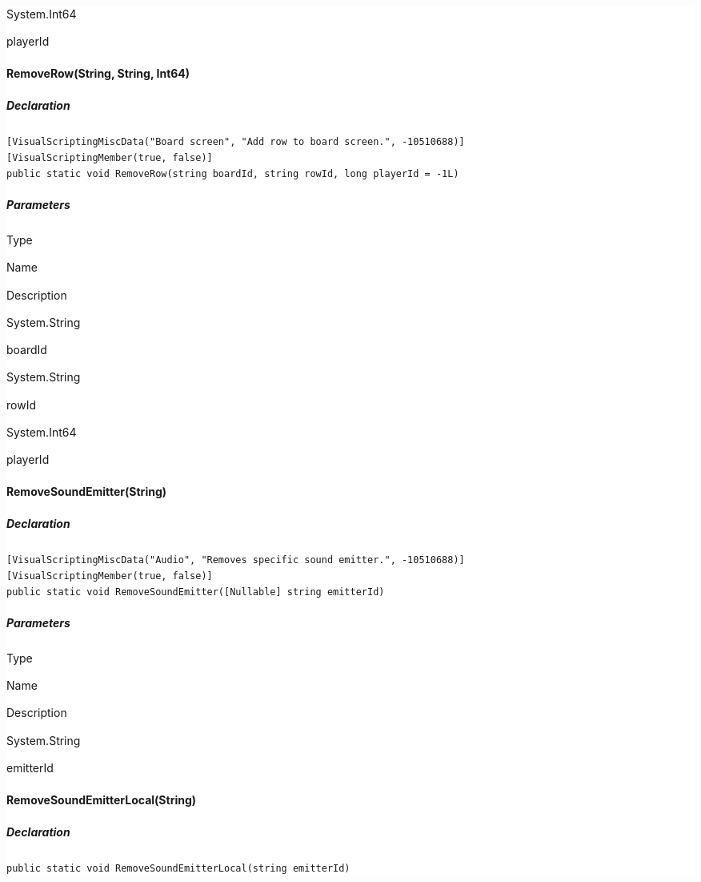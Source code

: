 System.Int64

playerId

#### RemoveRow(String, String, Int64)

##### Declaration

```
[VisualScriptingMiscData("Board screen", "Add row to board screen.", -10510688)]
[VisualScriptingMember(true, false)]
public static void RemoveRow(string boardId, string rowId, long playerId = -1L)
```

##### Parameters

Type

Name

Description

System.String

boardId

System.String

rowId

System.Int64

playerId

#### RemoveSoundEmitter(String)

##### Declaration

```
[VisualScriptingMiscData("Audio", "Removes specific sound emitter.", -10510688)]
[VisualScriptingMember(true, false)]
public static void RemoveSoundEmitter([Nullable] string emitterId)
```

##### Parameters

Type

Name

Description

System.String

emitterId

#### RemoveSoundEmitterLocal(String)

##### Declaration

```
public static void RemoveSoundEmitterLocal(string emitterId)
```
